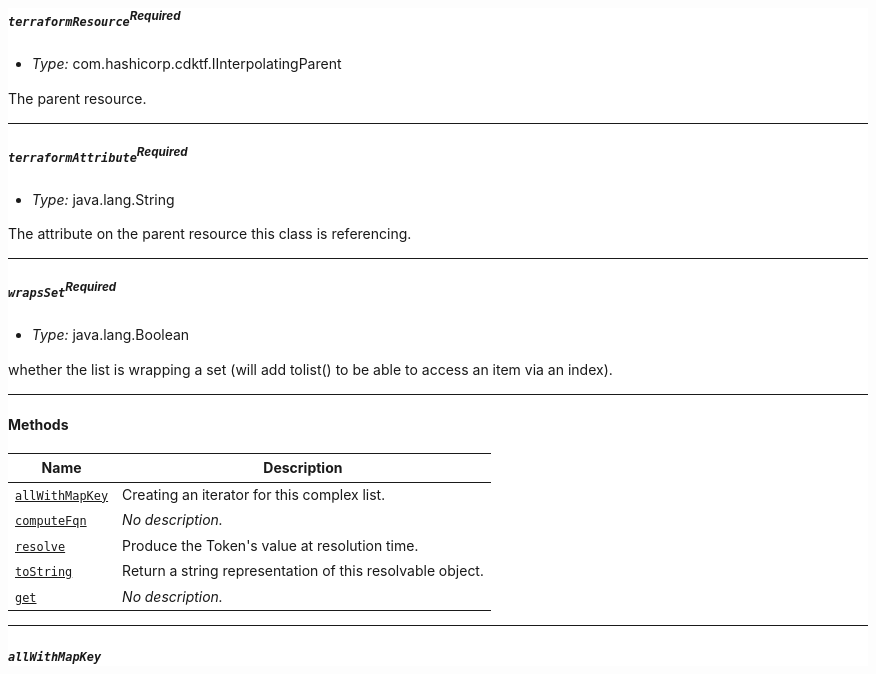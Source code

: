 
##### `terraformResource`<sup>Required</sup> <a name="terraformResource" id="rhizo-co-terraform-provider-oci.dataOciOperatorAccessControlAccessRequests.DataOciOperatorAccessControlAccessRequestsAccessRequestCollectionItemsApproverDetailsList.Initializer.parameter.terraformResource"></a>

- *Type:* com.hashicorp.cdktf.IInterpolatingParent

The parent resource.

---

##### `terraformAttribute`<sup>Required</sup> <a name="terraformAttribute" id="rhizo-co-terraform-provider-oci.dataOciOperatorAccessControlAccessRequests.DataOciOperatorAccessControlAccessRequestsAccessRequestCollectionItemsApproverDetailsList.Initializer.parameter.terraformAttribute"></a>

- *Type:* java.lang.String

The attribute on the parent resource this class is referencing.

---

##### `wrapsSet`<sup>Required</sup> <a name="wrapsSet" id="rhizo-co-terraform-provider-oci.dataOciOperatorAccessControlAccessRequests.DataOciOperatorAccessControlAccessRequestsAccessRequestCollectionItemsApproverDetailsList.Initializer.parameter.wrapsSet"></a>

- *Type:* java.lang.Boolean

whether the list is wrapping a set (will add tolist() to be able to access an item via an index).

---

#### Methods <a name="Methods" id="Methods"></a>

| **Name** | **Description** |
| --- | --- |
| <code><a href="#rhizo-co-terraform-provider-oci.dataOciOperatorAccessControlAccessRequests.DataOciOperatorAccessControlAccessRequestsAccessRequestCollectionItemsApproverDetailsList.allWithMapKey">allWithMapKey</a></code> | Creating an iterator for this complex list. |
| <code><a href="#rhizo-co-terraform-provider-oci.dataOciOperatorAccessControlAccessRequests.DataOciOperatorAccessControlAccessRequestsAccessRequestCollectionItemsApproverDetailsList.computeFqn">computeFqn</a></code> | *No description.* |
| <code><a href="#rhizo-co-terraform-provider-oci.dataOciOperatorAccessControlAccessRequests.DataOciOperatorAccessControlAccessRequestsAccessRequestCollectionItemsApproverDetailsList.resolve">resolve</a></code> | Produce the Token's value at resolution time. |
| <code><a href="#rhizo-co-terraform-provider-oci.dataOciOperatorAccessControlAccessRequests.DataOciOperatorAccessControlAccessRequestsAccessRequestCollectionItemsApproverDetailsList.toString">toString</a></code> | Return a string representation of this resolvable object. |
| <code><a href="#rhizo-co-terraform-provider-oci.dataOciOperatorAccessControlAccessRequests.DataOciOperatorAccessControlAccessRequestsAccessRequestCollectionItemsApproverDetailsList.get">get</a></code> | *No description.* |

---

##### `allWithMapKey` <a name="allWithMapKey" id="rhizo-co-terraform-provider-oci.dataOciOperatorAccessControlAccessRequests.DataOciOperatorAccessControlAccessRequestsAccessRequestCollectionItemsApproverDetailsList.allWithMapKey"></a>

